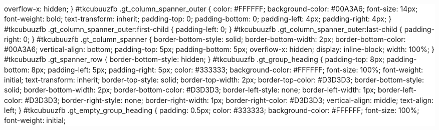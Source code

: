   overflow-x: hidden;
}
&#10;#tkcubuuzfb .gt_column_spanner_outer {
  color: #FFFFFF;
  background-color: #00A3A6;
  font-size: 14px;
  font-weight: bold;
  text-transform: inherit;
  padding-top: 0;
  padding-bottom: 0;
  padding-left: 4px;
  padding-right: 4px;
}
&#10;#tkcubuuzfb .gt_column_spanner_outer:first-child {
  padding-left: 0;
}
&#10;#tkcubuuzfb .gt_column_spanner_outer:last-child {
  padding-right: 0;
}
&#10;#tkcubuuzfb .gt_column_spanner {
  border-bottom-style: solid;
  border-bottom-width: 2px;
  border-bottom-color: #00A3A6;
  vertical-align: bottom;
  padding-top: 5px;
  padding-bottom: 5px;
  overflow-x: hidden;
  display: inline-block;
  width: 100%;
}
&#10;#tkcubuuzfb .gt_spanner_row {
  border-bottom-style: hidden;
}
&#10;#tkcubuuzfb .gt_group_heading {
  padding-top: 8px;
  padding-bottom: 8px;
  padding-left: 5px;
  padding-right: 5px;
  color: #333333;
  background-color: #FFFFFF;
  font-size: 100%;
  font-weight: initial;
  text-transform: inherit;
  border-top-style: solid;
  border-top-width: 2px;
  border-top-color: #D3D3D3;
  border-bottom-style: solid;
  border-bottom-width: 2px;
  border-bottom-color: #D3D3D3;
  border-left-style: none;
  border-left-width: 1px;
  border-left-color: #D3D3D3;
  border-right-style: none;
  border-right-width: 1px;
  border-right-color: #D3D3D3;
  vertical-align: middle;
  text-align: left;
}
&#10;#tkcubuuzfb .gt_empty_group_heading {
  padding: 0.5px;
  color: #333333;
  background-color: #FFFFFF;
  font-size: 100%;
  font-weight: initial;